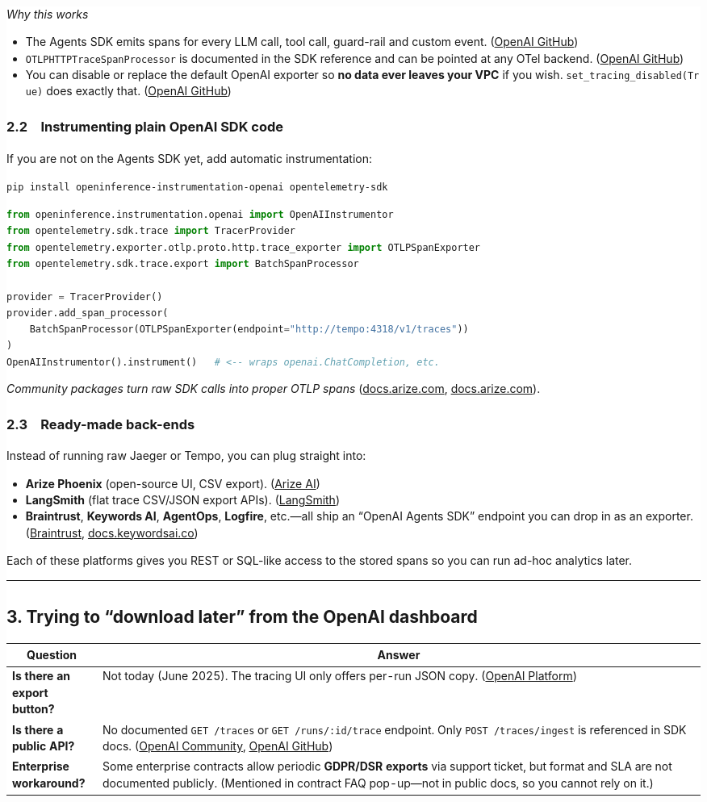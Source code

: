 *Why this works*

* The Agents SDK emits spans for every LLM call, tool call, guard-rail and custom event. ([OpenAI GitHub][6])
* `OTLPHTTPTraceSpanProcessor` is documented in the SDK reference and can be pointed at any OTel backend. ([OpenAI GitHub][4])
* You can disable or replace the default OpenAI exporter so **no data ever leaves your VPC** if you wish. `set_tracing_disabled(True)` does exactly that. ([OpenAI GitHub][7])

### 2.2 Instrumenting **plain OpenAI SDK** code

If you are not on the Agents SDK yet, add automatic instrumentation:

```bash
pip install openinference-instrumentation-openai opentelemetry-sdk
```

```python
from openinference.instrumentation.openai import OpenAIInstrumentor
from opentelemetry.sdk.trace import TracerProvider
from opentelemetry.exporter.otlp.proto.http.trace_exporter import OTLPSpanExporter
from opentelemetry.sdk.trace.export import BatchSpanProcessor

provider = TracerProvider()
provider.add_span_processor(
    BatchSpanProcessor(OTLPSpanExporter(endpoint="http://tempo:4318/v1/traces"))
)
OpenAIInstrumentor().instrument()   # <-- wraps openai.ChatCompletion, etc.
```

*Community packages turn raw SDK calls into proper OTLP spans* ([docs.arize.com][8], [docs.arize.com][9]).

### 2.3 Ready-made back-ends

Instead of running raw Jaeger or Tempo, you can plug straight into:

* **Arize Phoenix** (open-source UI, CSV export). ([Arize AI][10])
* **LangSmith** (flat trace CSV/JSON export APIs). ([LangSmith][11])
* **Braintrust**, **Keywords AI**, **AgentOps**, **Logfire**, etc.—all ship an “OpenAI Agents SDK” endpoint you can drop in as an exporter. ([Braintrust][12], [docs.keywordsai.co][13])

Each of these platforms gives you REST or SQL-like access to the stored spans so you can run ad-hoc analytics later.

---

## 3.  Trying to “download later” from the OpenAI dashboard

| Question                       | Answer                                                                                                                                                                                                             |
| ------------------------------ | ------------------------------------------------------------------------------------------------------------------------------------------------------------------------------------------------------------------ |
| **Is there an export button?** | Not today (June 2025). The tracing UI only offers per-run JSON copy. ([OpenAI Platform][2])                                                                                                                        |
| **Is there a public API?**     | No documented `GET /traces` or `GET /runs/:id/trace` endpoint. Only `POST /traces/ingest` is referenced in SDK docs. ([OpenAI Community][1], [OpenAI GitHub][4])                                                   |
| **Enterprise workaround?**     | Some enterprise contracts allow periodic **GDPR/DSR exports** via support ticket, but format and SLA are not documented publicly. (Mentioned in contract FAQ pop-up—not in public docs, so you cannot rely on it.) |


[1]: https://community.openai.com/t/custom-implementation-of-the-tracing-api/1142119?utm_source=chatgpt.com "Custom Implementation of the Tracing API"
[2]: https://platform.openai.com/traces?utm_source=chatgpt.com "Tracing - OpenAI Platform"
[3]: https://openai.com/index/new-tools-for-building-agents/?utm_source=chatgpt.com "New tools for building agents | OpenAI"
[4]: https://openai.github.io/openai-agents-python/ref/tracing/processors/?utm_source=chatgpt.com "Processors - OpenAI Agents SDK"
[5]: https://baeke.info/tag/openai/?utm_source=chatgpt.com "openai - baeke.info"
[6]: https://openai.github.io/openai-agents-python/tracing/?utm_source=chatgpt.com "Tracing - OpenAI Agents SDK"
[7]: https://openai.github.io/openai-agents-python/config/?utm_source=chatgpt.com "Configuring the SDK - OpenAI Agents SDK"
[8]: https://docs.arize.com/arize/concepts/tracing/what-is-openinference?utm_source=chatgpt.com "What is OpenInference? | Arize Docs"
[9]: https://docs.arize.com/arize/observe/tracing-integrations-auto/openai?utm_source=chatgpt.com "OpenAI | Arize Docs"
[10]: https://arize.com/docs/ax/observe/tracing-integrations-auto/openai?utm_source=chatgpt.com "OpenAI | Arize Docs"
[11]: https://docs.smith.langchain.com/observability/how_to_guides/export_traces?utm_source=chatgpt.com "Query traces - ️🛠️ LangSmith - LangChain"
[12]: https://www.braintrust.dev/docs/guides/traces/integrations?utm_source=chatgpt.com "Integrations - Docs - Braintrust"
[13]: https://docs.keywordsai.co/integration/development-frameworks/openai-agents-sdk?utm_source=chatgpt.com "OpenAI Agents SDK - Docs"
[14]: https://openai.github.io/openai-agents-python/models/?utm_source=chatgpt.com "Models - OpenAI Agents SDK"
[15]: https://platform.openai.com/docs/guides/agents-sdk?utm_source=chatgpt.com "OpenAI Agents SDK"
[16]: https://techcommunity.microsoft.com/blog/azure-ai-services-blog/use-azure-openai-and-apim-with-the-openai-agents-sdk/4392537?utm_source=chatgpt.com "Use Azure OpenAI and APIM with the OpenAI Agents SDK"
[17]: https://opentelemetry.io/docs/specs/otel/logs/?utm_source=chatgpt.com "OpenTelemetry Logging"
[18]: https://docs.openlit.io/latest/quickstart-observability?utm_source=chatgpt.com "Get started with AI Observability - OpenLIT"